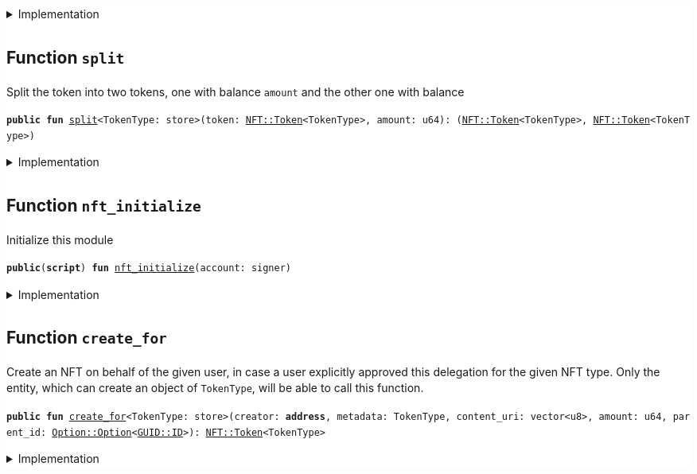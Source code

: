 

<details><summary>Implementation</summary></details>

<a name="0x1_NFT_split"></a>

## Function `split`

Split the token into two tokens, one with balance <code>amount</code> and the other one with balance


<pre><code><b>public</b> <b>fun</b> <a href="NFT.md#0x1_NFT_split">split</a>&lt;TokenType: store&gt;(token: <a href="NFT.md#0x1_NFT_Token">NFT::Token</a>&lt;TokenType&gt;, amount: u64): (<a href="NFT.md#0x1_NFT_Token">NFT::Token</a>&lt;TokenType&gt;, <a href="NFT.md#0x1_NFT_Token">NFT::Token</a>&lt;TokenType&gt;)
</code></pre>



<details><summary>Implementation</summary></details>

<a name="0x1_NFT_nft_initialize"></a>

## Function `nft_initialize`

Initialize this module


<pre><code><b>public</b>(<b>script</b>) <b>fun</b> <a href="NFT.md#0x1_NFT_nft_initialize">nft_initialize</a>(account: signer)
</code></pre>



<details><summary>Implementation</summary></details>

<a name="0x1_NFT_create_for"></a>

## Function `create_for`

Create an NFT on behalf of the given user, in case a user explicitly approved this delegation for the given
NFT type.
Only the entity, which can create an object of <code>TokenType</code>, will be able to call this function.


<pre><code><b>public</b> <b>fun</b> <a href="NFT.md#0x1_NFT_create_for">create_for</a>&lt;TokenType: store&gt;(creator: <b>address</b>, metadata: TokenType, content_uri: vector&lt;u8&gt;, amount: u64, parent_id: <a href="../../../../../../../experimental/releases/artifacts/current/build/MoveStdlib/docs/Option.md#0x1_Option_Option">Option::Option</a>&lt;<a href="../../../../../../../experimental/releases/artifacts/current/build/MoveStdlib/docs/GUID.md#0x1_GUID_ID">GUID::ID</a>&gt;): <a href="NFT.md#0x1_NFT_Token">NFT::Token</a>&lt;TokenType&gt;
</code></pre>



<details><summary>Implementation</summary></details>
